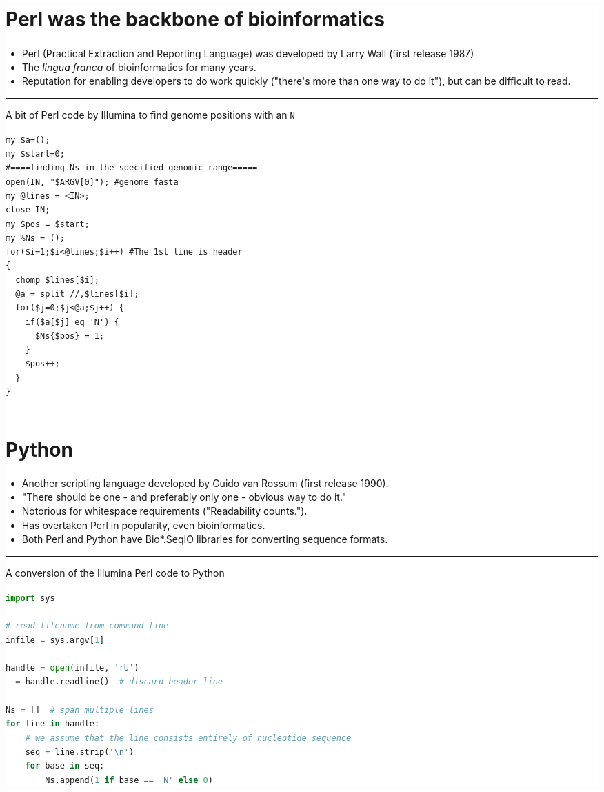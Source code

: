
# Perl was the backbone of bioinformatics

* Perl (Practical Extraction and Reporting Language) was developed by Larry Wall (first release 1987)
* The *lingua franca* of bioinformatics for many years.
* Reputation for enabling developers to do work quickly ("there's more than one way to do it"), but can be difficult to read.

---

A bit of Perl code by Illumina to find genome positions with an `N`

```
my $a=();
my $start=0;
#====finding Ns in the specified genomic range=====
open(IN, "$ARGV[0]"); #genome fasta
my @lines = <IN>;
close IN;
my $pos = $start;
my %Ns = ();
for($i=1;$i<@lines;$i++) #The 1st line is header
{
  chomp $lines[$i];
  @a = split //,$lines[$i];
  for($j=0;$j<@a;$j++) {
    if($a[$j] eq 'N') {
      $Ns{$pos} = 1;
    }
    $pos++;
  }
}
```

---

# Python

* Another scripting language developed by Guido van Rossum (first release 1990).
* "There should be one - and preferably only one - obvious way to do it."
* Notorious for whitespace requirements ("Readability counts.").
* Has overtaken Perl in popularity, even bioinformatics.
* Both Perl and Python have [Bio&ast;.SeqIO](https://biopython.org/wiki/SeqIO) libraries for converting sequence formats.

---

A conversion of the Illumina Perl code to Python
```python
import sys

# read filename from command line
infile = sys.argv[1]

handle = open(infile, 'rU')
_ = handle.readline()  # discard header line

Ns = []  # span multiple lines
for line in handle:
    # we assume that the line consists entirely of nucleotide sequence
    seq = line.strip('\n')
    for base in seq:
        Ns.append(1 if base == 'N' else 0)
```